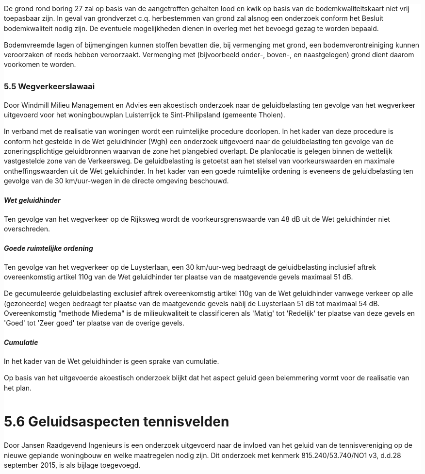 De grond rond boring 27 zal op basis van de aangetroffen gehalten lood en kwik op basis van de bodemkwaliteitskaart niet vrij toepasbaar zijn. In geval van grondverzet c.q. herbestemmen van grond zal alsnog een onderzoek conform het Besluit bodemkwaliteit nodig zijn. De eventuele mogelijkheden dienen in overleg met het bevoegd gezag te worden bepaald.

Bodemvreemde lagen of bijmengingen kunnen stoffen bevatten die, bij vermenging met grond, een bodemverontreiniging kunnen veroorzaken of reeds hebben veroorzaakt. Vermenging met (bijvoorbeeld onder-, boven-, en naastgelegen) grond dient daarom voorkomen te worden.

### <span id="page-29-0"></span>**5.5 Wegverkeerslawaai**

Door Windmill Milieu Management en Advies een akoestisch onderzoek naar de geluidbelasting ten gevolge van het wegverkeer uitgevoerd voor het woningbouwplan Luisterrijck te Sint-Philipsland (gemeente Tholen).

In verband met de realisatie van woningen wordt een ruimtelijke procedure doorlopen. In het kader van deze procedure is conform het gestelde in de Wet geluidhinder (Wgh) een onderzoek uitgevoerd naar de geluidbelasting ten gevolge van de zoneringsplichtige geluidbronnen waarvan de zone het plangebied overlapt. De planlocatie is gelegen binnen de wettelijk vastgestelde zone van de Verkeersweg. De geluidbelasting is getoetst aan het stelsel van voorkeurswaarden en maximale ontheffingswaarden uit de Wet geluidhinder. In het kader van een goede ruimtelijke ordening is eveneens de geluidbelasting ten gevolge van de 30 km/uur-wegen in de directe omgeving beschouwd.

#### *Wet geluidhinder*

Ten gevolge van het wegverkeer op de Rijksweg wordt de voorkeursgrenswaarde van 48 dB uit de Wet geluidhinder niet overschreden.

#### *Goede ruimtelijke ordening*

Ten gevolge van het wegverkeer op de Luysterlaan, een 30 km/uur-weg bedraagt de geluidbelasting inclusief aftrek overeenkomstig artikel 110g van de Wet geluidhinder ter plaatse van de maatgevende gevels maximaal 51 dB.

De gecumuleerde geluidbelasting exclusief aftrek overeenkomstig artikel 110g van de Wet geluidhinder vanwege verkeer op alle (gezoneerde) wegen bedraagt ter plaatse van de maatgevende gevels nabij de Luysterlaan 51 dB tot maximaal 54 dB. Overeenkomstig "methode Miedema" is de milieukwaliteit te classificeren als 'Matig' tot 'Redelijk' ter plaatse van deze gevels en 'Goed' tot 'Zeer goed' ter plaatse van de overige gevels.

#### *Cumulatie*

In het kader van de Wet geluidhinder is geen sprake van cumulatie.

Op basis van het uitgevoerde akoestisch onderzoek blijkt dat het aspect geluid geen belemmering vormt voor de realisatie van het plan.

# <span id="page-30-0"></span>**5.6 Geluidsaspecten tennisvelden**

Door Jansen Raadgevend Ingenieurs is een onderzoek uitgevoerd naar de invloed van het geluid van de tennisvereniging op de nieuwe geplande woningbouw en welke maatregelen nodig zijn. Dit onderzoek met kenmerk 815.240/53.740/NO1 v3, d.d.28 september 2015, is als bijlage toegevoegd.
